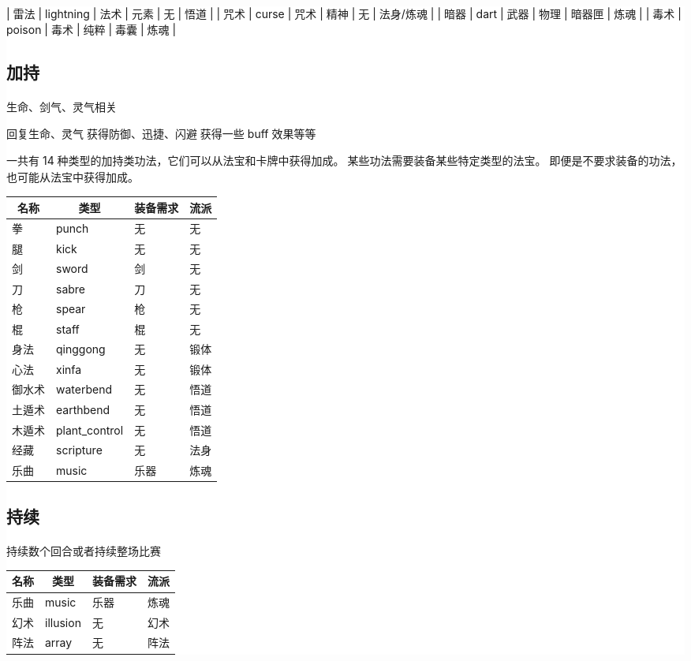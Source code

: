 | 雷法   | lightning    | 法术     | 元素         | 无       | 悟道      |
| 咒术   | curse        | 咒术     | 精神         | 无       | 法身/炼魂 |
| 暗器   | dart         | 武器     | 物理         | 暗器匣   | 炼魂      |
| 毒术   | poison       | 毒术     | 纯粹         | 毒囊     | 炼魂      |

## 加持

生命、剑气、灵气相关

回复生命、灵气
获得防御、迅捷、闪避
获得一些 buff 效果等等

一共有 14 种类型的加持类功法，它们可以从法宝和卡牌中获得加成。
某些功法需要装备某些特定类型的法宝。
即便是不要求装备的功法，也可能从法宝中获得加成。

| 名称   | 类型          | 装备需求 | 流派 |
| ------ | ------------- | -------- | ---- |
| 拳     | punch         | 无       | 无   |
| 腿     | kick          | 无       | 无   |
| 剑     | sword         | 剑       | 无   |
| 刀     | sabre         | 刀       | 无   |
| 枪     | spear         | 枪       | 无   |
| 棍     | staff         | 棍       | 无   |
| 身法   | qinggong      | 无       | 锻体 |
| 心法   | xinfa         | 无       | 锻体 |
| 御水术 | waterbend     | 无       | 悟道 |
| 土遁术 | earthbend     | 无       | 悟道 |
| 木遁术 | plant_control | 无       | 悟道 |
| 经藏   | scripture     | 无       | 法身 |
| 乐曲   | music         | 乐器     | 炼魂 |

## 持续

持续数个回合或者持续整场比赛

| 名称 | 类型     | 装备需求 | 流派 |
| ---- | -------- | -------- | ---- |
| 乐曲 | music    | 乐器     | 炼魂 |
| 幻术 | illusion | 无       | 幻术 |
| 阵法 | array    | 无       | 阵法 |
